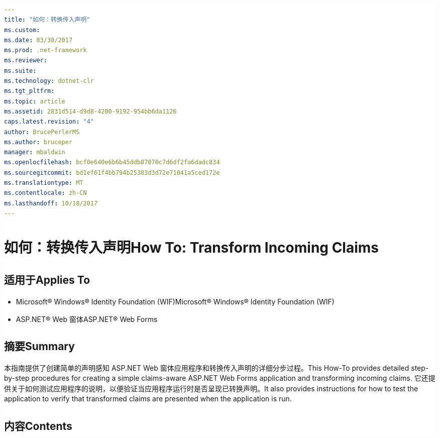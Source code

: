 ```yaml
---
title: "如何：转换传入声明"
ms.custom: 
ms.date: 03/30/2017
ms.prod: .net-framework
ms.reviewer: 
ms.suite: 
ms.technology: dotnet-clr
ms.tgt_pltfrm: 
ms.topic: article
ms.assetid: 2831d514-d9d8-4200-9192-954bb6da1126
caps.latest.revision: "4"
author: BrucePerlerMS
ms.author: bruceper
manager: mbaldwin
ms.openlocfilehash: bcf0e640e6b6b45ddb87070c7d6df2fa6dadc834
ms.sourcegitcommit: bd1ef61f4bb794b25383d3d72e71041a5ced172e
ms.translationtype: MT
ms.contentlocale: zh-CN
ms.lasthandoff: 10/18/2017
---
```

# <a name="how-to-transform-incoming-claims"></a><span data-ttu-id="34563-102">如何：转换传入声明</span><span class="sxs-lookup"><span data-stu-id="34563-102">How To: Transform Incoming Claims</span></span>
## <a name="applies-to"></a><span data-ttu-id="34563-103">适用于</span><span class="sxs-lookup"><span data-stu-id="34563-103">Applies To</span></span>  
  
-   <span data-ttu-id="34563-104">Microsoft® Windows® Identity Foundation (WIF)</span><span class="sxs-lookup"><span data-stu-id="34563-104">Microsoft® Windows® Identity Foundation (WIF)</span></span>  
  
-   <span data-ttu-id="34563-105">ASP.NET® Web 窗体</span><span class="sxs-lookup"><span data-stu-id="34563-105">ASP.NET® Web Forms</span></span>  
  
## <a name="summary"></a><span data-ttu-id="34563-106">摘要</span><span class="sxs-lookup"><span data-stu-id="34563-106">Summary</span></span>  
 <span data-ttu-id="34563-107">本指南提供了创建简单的声明感知 ASP.NET Web 窗体应用程序和转换传入声明的详细分步过程。</span><span class="sxs-lookup"><span data-stu-id="34563-107">This How-To provides detailed step-by-step procedures for creating a simple claims-aware ASP.NET Web Forms application and transforming incoming claims.</span></span> <span data-ttu-id="34563-108">它还提供关于如何测试应用程序的说明，以便验证当应用程序运行时是否呈现已转换声明。</span><span class="sxs-lookup"><span data-stu-id="34563-108">It also provides instructions for how to test the application to verify that transformed claims are presented when the application is run.</span></span>  
  
## <a name="contents"></a><span data-ttu-id="34563-109">内容</span><span class="sxs-lookup"><span data-stu-id="34563-109">Contents</span></span>  
  
